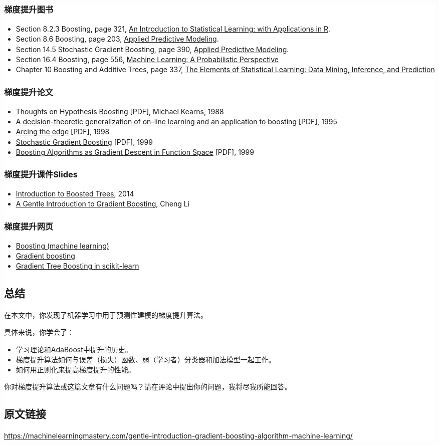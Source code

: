 ### 梯度提升图书

- Section 8.2.3 Boosting, page 321, [An Introduction to Statistical Learning: with Applications in R](https://amzn.to/3gYt0V9).
- Section 8.6 Boosting, page 203, [Applied Predictive Modeling](https://amzn.to/3iFPHhq).
- Section 14.5 Stochastic Gradient Boosting, page 390, [Applied Predictive Modeling](https://amzn.to/3iFPHhq).
- Section 16.4 Boosting, page 556, [Machine Learning: A Probabilistic Perspective](https://amzn.to/3iFRTWc)
- Chapter 10 Boosting and Additive Trees, page 337, [The Elements of Statistical Learning: Data Mining, Inference, and Prediction](https://amzn.to/31SA3bt)

### 梯度提升论文

- [Thoughts on Hypothesis Boosting](http://www.cis.upenn.edu/~mkearns/papers/boostnote.pdf) [PDF], Michael Kearns, 1988
- [A decision-theoretic generalization of on-line learning and an application to boosting](http://cns.bu.edu/~gsc/CN710/FreundSc95.pdf) [PDF], 1995
- [Arcing the edge](http://statistics.berkeley.edu/sites/default/files/tech-reports/486.pdf) [PDF], 1998
- [Stochastic Gradient Boosting](https://statweb.stanford.edu/~jhf/ftp/stobst.pdf) [PDF], 1999
- [Boosting Algorithms as Gradient Descent in Function Space](http://maths.dur.ac.uk/~dma6kp/pdf/face_recognition/Boosting/Mason99AnyboostLong.pdf) [PDF], 1999

### 梯度提升课件Slides

- [Introduction to Boosted Trees](http://homes.cs.washington.edu/~tqchen/pdf/BoostedTree.pdf), 2014
- [A Gentle Introduction to Gradient Boosting](http://www.chengli.io/tutorials/gradient_boosting.pdf), Cheng Li

### 梯度提升网页

- [Boosting (machine learning)](https://en.wikipedia.org/wiki/Boosting_(machine_learning))
- [Gradient boosting](https://en.wikipedia.org/wiki/Gradient_boosting)
- [Gradient Tree Boosting in scikit-learn](http://scikit-learn.org/stable/modules/ensemble.html#gradient-tree-boosting)

## 总结

在本文中，你发现了机器学习中用于预测性建模的梯度提升算法。

具体来说，你学会了：

* 学习理论和AdaBoost中提升的历史。
* 梯度提升算法如何与误差（损失）函数、弱（学习者）分类器和加法模型一起工作。
* 如何用正则化来提高梯度提升的性能。

你对梯度提升算法或这篇文章有什么问题吗？请在评论中提出你的问题，我将尽我所能回答。

## 原文链接

https://machinelearningmastery.com/gentle-introduction-gradient-boosting-algorithm-machine-learning/